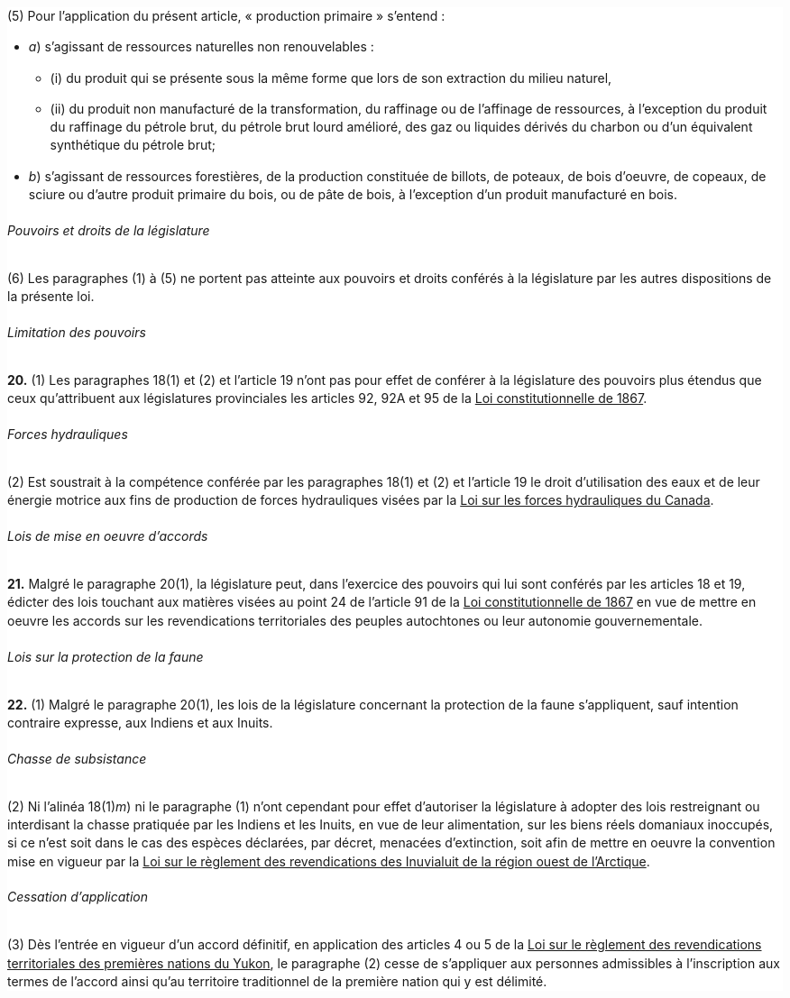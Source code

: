 (5) Pour l’application du présent article, « production primaire » s’entend :

  * _a_) s’agissant de ressources naturelles non renouvelables :

    * (i) du produit qui se présente sous la même forme que lors de son extraction du milieu naturel,

    * (ii) du produit non manufacturé de la transformation, du raffinage ou de l’affinage de ressources, à l’exception du produit du raffinage du pétrole brut, du pétrole brut lourd amélioré, des gaz ou liquides dérivés du charbon ou d’un équivalent synthétique du pétrole brut;

  * _b_) s’agissant de ressources forestières, de la production constituée de billots, de poteaux, de bois d’oeuvre, de copeaux, de sciure ou d’autre produit primaire du bois, ou de pâte de bois, à l’exception d’un produit manufacturé en bois.

###### Pouvoirs et droits de la législature

(6) Les paragraphes (1) à (5) ne portent pas atteinte aux pouvoirs et droits conférés à la législature par les autres dispositions de la présente loi.

###### Limitation des pouvoirs

**20.** (1) Les paragraphes 18(1) et (2) et l’article 19 n’ont pas pour effet de conférer à la législature des pouvoirs plus étendus que ceux qu’attribuent aux législatures provinciales les articles 92, 92A et 95 de la [Loi constitutionnelle de 1867](/canada/fra/Const//.md).

###### Forces hydrauliques

(2) Est soustrait à la compétence conférée par les paragraphes 18(1) et (2) et l’article 19 le droit d’utilisation des eaux et de leur énergie motrice aux fins de production de forces hydrauliques visées par la [Loi sur les forces hydrauliques du Canada](/canada/fra/lois/W/W-4.md).

###### Lois de mise en oeuvre d’accords

**21.** Malgré le paragraphe 20(1), la législature peut, dans l’exercice des pouvoirs qui lui sont conférés par les articles 18 et 19, édicter des lois touchant aux matières visées au point 24 de l’article 91 de la [Loi constitutionnelle de 1867](/canada/fra/Const//.md) en vue de mettre en oeuvre les accords sur les revendications territoriales des peuples autochtones ou leur autonomie gouvernementale.

###### Lois sur la protection de la faune

**22.** (1) Malgré le paragraphe 20(1), les lois de la législature concernant la protection de la faune s’appliquent, sauf intention contraire expresse, aux Indiens et aux Inuits.

###### Chasse de subsistance

(2) Ni l’alinéa 18(1)_m_) ni le paragraphe (1) n’ont cependant pour effet d’autoriser la législature à adopter des lois restreignant ou interdisant la chasse pratiquée par les Indiens et les Inuits, en vue de leur alimentation, sur les biens réels domaniaux inoccupés, si ce n’est soit dans le cas des espèces déclarées, par décret, menacées d’extinction, soit afin de mettre en oeuvre la convention mise en vigueur par la [Loi sur le règlement des revendications des Inuvialuit de la région ouest de l’Arctique](/canada/fra/lois/W/W-6.7.md).

###### Cessation d’application

(3) Dès l’entrée en vigueur d’un accord définitif, en application des articles 4 ou 5 de la [Loi sur le règlement des revendications territoriales des premières nations du Yukon](/canada/fra/lois/Y/Y-2.3.md), le paragraphe (2) cesse de s’appliquer aux personnes admissibles à l’inscription aux termes de l’accord ainsi qu’au territoire traditionnel de la première nation qui y est délimité.
